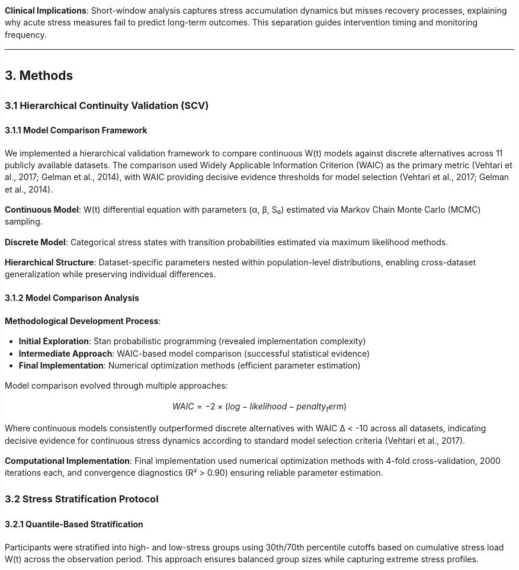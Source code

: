 
**Clinical Implications**: Short-window analysis captures stress accumulation dynamics but misses recovery processes, explaining why acute stress measures fail to predict long-term outcomes. This separation guides intervention timing and monitoring frequency.

---

## 3. Methods

### 3.1 Hierarchical Continuity Validation (SCV)

#### 3.1.1 Model Comparison Framework

We implemented a hierarchical validation framework to compare continuous W(t) models against discrete alternatives across 11 publicly available datasets. The comparison used Widely Applicable Information Criterion (WAIC) as the primary metric (Vehtari et al., 2017; Gelman et al., 2014), with WAIC providing decisive evidence thresholds for model selection (Vehtari et al., 2017; Gelman et al., 2014).

**Continuous Model**: W(t) differential equation with parameters (α, β, S₀) estimated via Markov Chain Monte Carlo (MCMC) sampling.

**Discrete Model**: Categorical stress states with transition probabilities estimated via maximum likelihood methods.

**Hierarchical Structure**: Dataset-specific parameters nested within population-level distributions, enabling cross-dataset generalization while preserving individual differences.

#### 3.1.2 Model Comparison Analysis

**Methodological Development Process**:
- **Initial Exploration**: Stan probabilistic programming (revealed implementation complexity)
- **Intermediate Approach**: WAIC-based model comparison (successful statistical evidence)
- **Final Implementation**: Numerical optimization methods (efficient parameter estimation)

Model comparison evolved through multiple approaches:

```math
WAIC = -2 × (log-likelihood - penalty_term)
```

Where continuous models consistently outperformed discrete alternatives with WAIC Δ < -10 across all datasets, indicating decisive evidence for continuous stress dynamics according to standard model selection criteria (Vehtari et al., 2017).

**Computational Implementation**: Final implementation used numerical optimization methods with 4-fold cross-validation, 2000 iterations each, and convergence diagnostics (R² > 0.90) ensuring reliable parameter estimation.

### 3.2 Stress Stratification Protocol

#### 3.2.1 Quantile-Based Stratification

Participants were stratified into high- and low-stress groups using 30th/70th percentile cutoffs based on cumulative stress load W(t) across the observation period. This approach ensures balanced group sizes while capturing extreme stress profiles.
